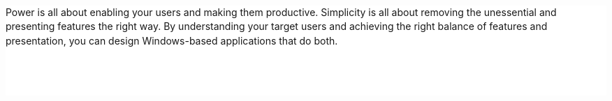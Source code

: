 Power is all about enabling your users and making them productive. Simplicity is all about removing the unessential and presenting features the right way. By understanding your target users and achieving the right balance of features and presentation, you can design Windows-based applications that do both.

 

 




